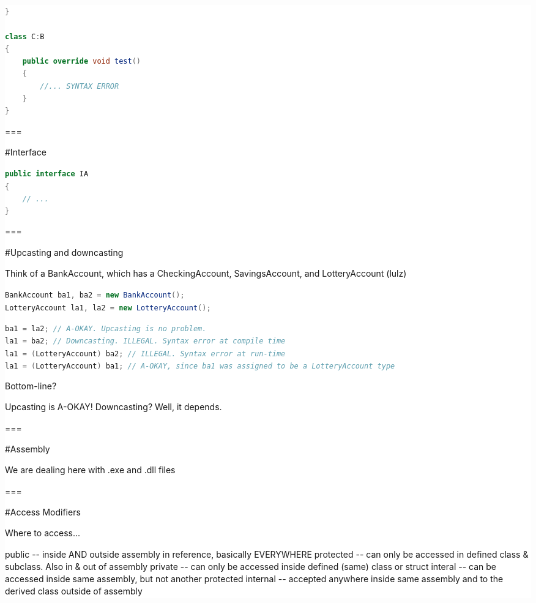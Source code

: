 ```C#
}

class C:B
{
	public override void test()
	{
		//... SYNTAX ERROR
	}
}
```

===

#Interface

```C#
public interface IA
{
	// ...
}
```

===

#Upcasting and downcasting

Think of a BankAccount, which has a CheckingAccount, SavingsAccount, and LotteryAccount (lulz)


```C#
BankAccount ba1, ba2 = new BankAccount();
LotteryAccount la1, la2 = new LotteryAccount();
```

```C#
ba1 = la2; // A-OKAY. Upcasting is no problem.
la1 = ba2; // Downcasting. ILLEGAL. Syntax error at compile time
la1 = (LotteryAccount) ba2; // ILLEGAL. Syntax error at run-time
la1 = (LotteryAccount) ba1; // A-OKAY, since ba1 was assigned to be a LotteryAccount type
```

Bottom-line?

Upcasting is A-OKAY! Downcasting? Well, it depends.

===

#Assembly

We are dealing here with .exe and .dll files

===

#Access Modifiers

Where to access...

public -- inside AND outside assembly in reference, basically EVERYWHERE
protected -- can only be accessed in defined class & subclass. Also in & out of assembly
private -- can only be accessed inside defined (same) class or struct
interal -- can be accessed inside same assembly, but not another
protected internal -- accepted anywhere inside same assembly and to the derived class outside of assembly
